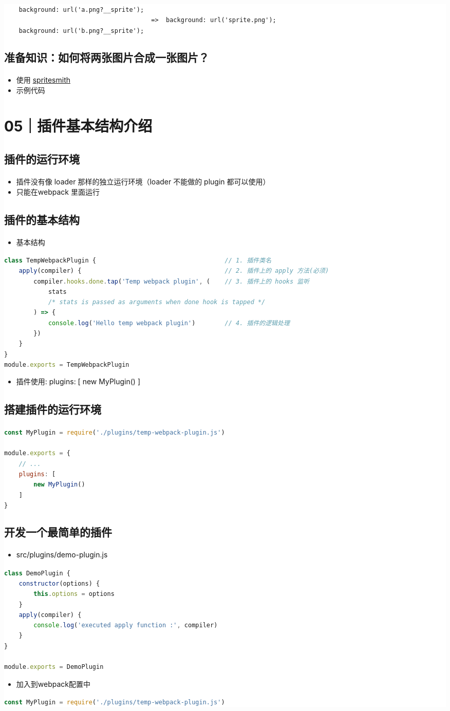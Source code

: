         background: url('a.png?__sprite');
                                            =>  background: url('sprite.png');
        background: url('b.png?__sprite'); 

## 准备知识：如何将两张图片合成一张图片？
- 使用 [spritesmith](https://www.npmjs.com/package/spritesmith)
- 示例代码
```javascript

``` 
# 05｜插件基本结构介绍
## 插件的运行环境
- 插件没有像 loader 那样的独立运行环境（loader 不能做的 plugin 都可以使用）
- 只能在webpack 里面运行
## 插件的基本结构
- 基本结构
```javascript
class TempWebpackPlugin {                                   // 1. 插件类名                                 
    apply(compiler) {                                       // 2. 插件上的 apply 方法(必须)
        compiler.hooks.done.tap('Temp webpack plugin', (    // 3. 插件上的 hooks 监听
            stats 
            /* stats is passed as arguments when done hook is tapped */
        ) => {
            console.log('Hello temp webpack plugin')        // 4. 插件的逻辑处理
        })
    }
}
module.exports = TempWebpackPlugin
```
- 插件使用: plugins: [ new MyPlugin() ]
## 搭建插件的运行环境
```javascript
const MyPlugin = require('./plugins/temp-webpack-plugin.js')

module.exports = {
    // ...
    plugins: [
        new MyPlugin()
    ]
}
```
## 开发一个最简单的插件
- src/plugins/demo-plugin.js
```javascript
class DemoPlugin {
    constructor(options) {
        this.options = options
    }
    apply(compiler) {
        console.log('executed apply function :', compiler)
    }
}

module.exports = DemoPlugin
``` 
- 加入到webpack配置中  
```javascript
const MyPlugin = require('./plugins/temp-webpack-plugin.js')
```